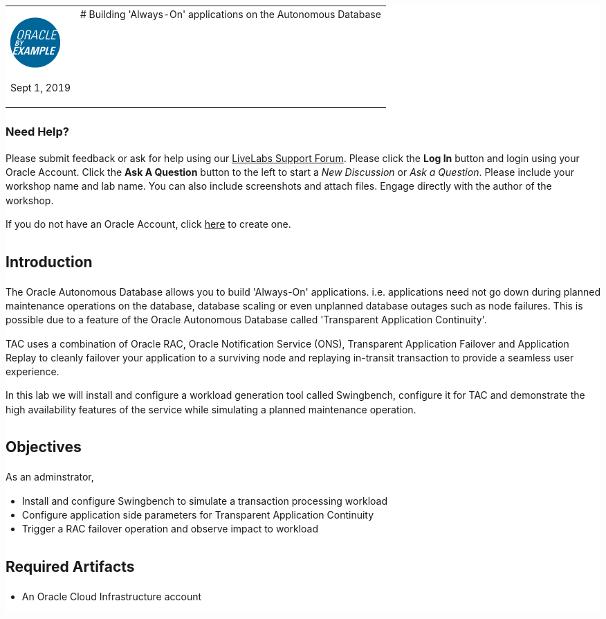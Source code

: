 <table class="tbl-heading"><tr><td class="td-logo">

![](./images/obe_tag.png)

Sept 1, 2019
</td>
<td class="td-banner">
# Building 'Always-On' applications on the Autonomous Database
</td></tr><table>

### Need Help?
Please submit feedback or ask for help using our [LiveLabs Support Forum](https://community.oracle.com/tech/developers/categories/livelabsdiscussions). Please click the **Log In** button and login using your Oracle Account. Click the **Ask A Question** button to the left to start a *New Discussion* or *Ask a Question*.  Please include your workshop name and lab name.  You can also include screenshots and attach files.  Engage directly with the author of the workshop.

If you do not have an Oracle Account, click [here](https://profile.oracle.com/myprofile/account/create-account.jspx) to create one.
## Introduction

The Oracle Autonomous Database allows you to build 'Always-On' applications. i.e. applications need not go down during planned maintenance operations on the database, database scaling or even unplanned database outages such as node failures. This is possible due to a feature of the Oracle Autonomous Database called 'Transparent Application Continuity'. 

TAC uses a combination of Oracle RAC, Oracle Notification Service (ONS), Transparent Application Failover and Application Replay to cleanly failover your application to a surviving node and replaying in-transit transaction to provide a seamless user experience.

In this lab we will install and configure a workload generation tool called Swingbench, configure it for TAC and demonstrate the high availability features of the service while simulating a planned maintenance operation.


## Objectives

As an adminstrator,
- Install and configure Swingbench to simulate a transaction processing workload
- Configure application side parameters for Transparent Application Continuity
- Trigger a RAC failover operation and observe impact to workload

## Required Artifacts

- An Oracle Cloud Infrastructure account
